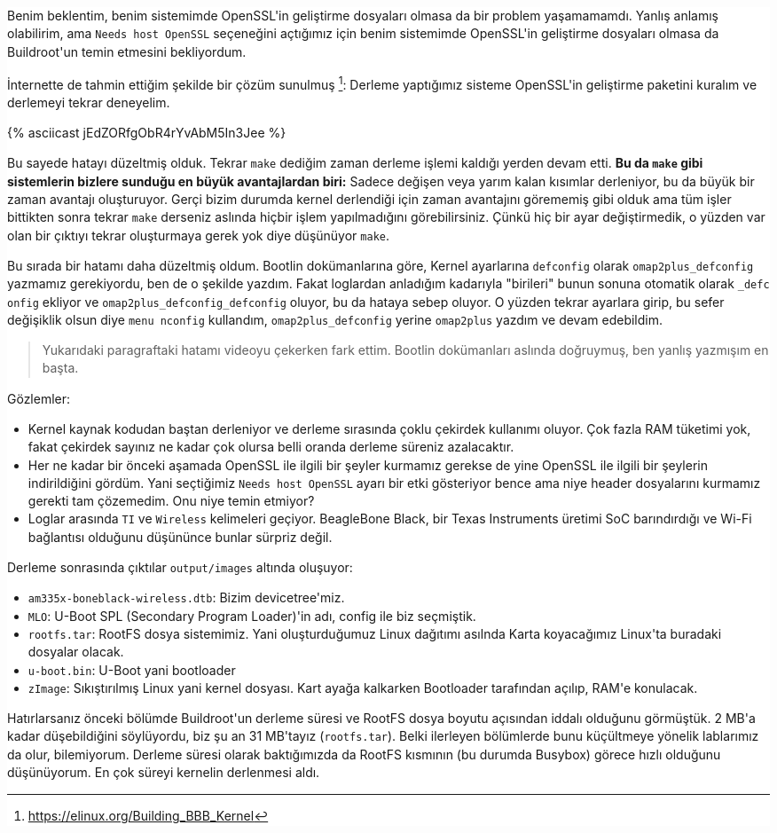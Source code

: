 Benim beklentim, benim sistemimde OpenSSL'in geliştirme dosyaları olmasa da
bir problem yaşamamamdı. Yanlış anlamış olabilirim, ama `Needs host OpenSSL`
seçeneğini açtığımız için benim sistemimde OpenSSL'in geliştirme dosyaları
olmasa da Buildroot'un temin etmesini bekliyordum.

İnternette de tahmin ettiğim şekilde bir çözüm sunulmuş [^8f]: Derleme yaptığımız
sisteme OpenSSL'in geliştirme paketini kuralım ve derlemeyi tekrar deneyelim.

{% asciicast jEdZORfgObR4rYvAbM5In3Jee %}

Bu sayede hatayı düzeltmiş olduk. Tekrar `make` dediğim zaman derleme işlemi
kaldığı yerden devam etti. **Bu da `make` gibi sistemlerin bizlere sunduğu en
büyük avantajlardan biri:** Sadece değişen veya yarım kalan kısımlar derleniyor,
bu da büyük bir zaman avantajı oluşturuyor. Gerçi bizim durumda kernel derlendiği
için zaman avantajını görememiş gibi olduk ama tüm işler bittikten sonra tekrar
`make` derseniz aslında hiçbir işlem yapılmadığını görebilirsiniz. Çünkü hiç
bir ayar değiştirmedik, o yüzden var olan bir çıktıyı tekrar oluşturmaya gerek
yok diye düşünüyor `make`.

Bu sırada bir hatamı daha düzeltmiş oldum. Bootlin dokümanlarına göre, Kernel
ayarlarına `defconfig` olarak `omap2plus_defconfig` yazmamız gerekiyordu, ben de
o şekilde yazdım. Fakat loglardan anladığım kadarıyla "birileri" bunun sonuna
otomatik olarak `_defconfig` ekliyor ve `omap2plus_defconfig_defconfig` oluyor,
bu da hataya sebep oluyor. O yüzden tekrar ayarlara girip, bu sefer
değişiklik olsun diye `menu nconfig` kullandım, `omap2plus_defconfig` yerine
`omap2plus` yazdım ve devam edebildim.

> Yukarıdaki paragraftaki hatamı videoyu çekerken fark ettim. Bootlin dokümanları
> aslında doğruymuş, ben yanlış yazmışım en başta.

Gözlemler:

- Kernel kaynak kodudan baştan derleniyor ve derleme sırasında çoklu çekirdek
  kullanımı oluyor. Çok fazla RAM tüketimi yok, fakat çekirdek sayınız ne kadar
  çok olursa belli oranda derleme süreniz azalacaktır.
- Her ne kadar bir önceki aşamada OpenSSL ile ilgili bir şeyler kurmamız gerekse
  de yine OpenSSL ile ilgili bir şeylerin indirildiğini gördüm. Yani seçtiğimiz
  `Needs host OpenSSL` ayarı bir etki gösteriyor bence ama niye header dosyalarını
  kurmamız gerekti tam çözemedim. Onu niye temin etmiyor?
- Loglar arasında `TI` ve `Wireless` kelimeleri geçiyor. BeagleBone Black, bir
  Texas Instruments üretimi SoC barındırdığı ve Wi-Fi bağlantısı olduğunu düşününce
  bunlar sürpriz değil.

Derleme sonrasında çıktılar `output/images` altında oluşuyor:

- `am335x-boneblack-wireless.dtb`: Bizim devicetree'miz.
- `MLO`: U-Boot SPL (Secondary Program Loader)'in adı, config ile biz seçmiştik.
- `rootfs.tar`: RootFS dosya sistemimiz. Yani oluşturduğumuz Linux dağıtımı asılnda
  Karta koyacağımız Linux'ta buradaki dosyalar olacak.
- `u-boot.bin`: U-Boot yani bootloader
- `zImage`: Sıkıştırılmış Linux yani kernel dosyası. Kart ayağa kalkarken
  Bootloader tarafından açılıp, RAM'e konulacak.

Hatırlarsanız önceki bölümde Buildroot'un derleme süresi ve RootFS dosya boyutu
açısından iddalı olduğunu görmüştük. 2 MB'a kadar düşebildiğini söylüyordu, biz
şu an 31 MB'tayız (`rootfs.tar`). Belki ilerleyen bölümlerde bunu küçültmeye
yönelik lablarımız da olur, bilemiyorum. Derleme süresi olarak baktığımızda da
RootFS kısmının (bu durumda Busybox) görece hızlı olduğunu düşünüyorum. En
çok süreyi kernelin derlenmesi aldı.


[^1f]: <https://buildroot.org/downloads/manual/manual.html#requirement>
[^4f]: <https://www.python.org/doc/sunset-python-2/>
[^5f]: <https://en.wikipedia.org/wiki/Text-based_user_interface>
[^6f]: <https://en.wikipedia.org/wiki/Graphical_user_interface>
[^7f]: <https://buildroot.uclibc.narkive.com/BX6jn0vO/patch-04-23-configs-qemu-x86-64-defconfig-remove-kernel-options-that-need-openssl-libelf#post9>
[^8f]: <https://elinux.org/Building_BBB_Kernel>
